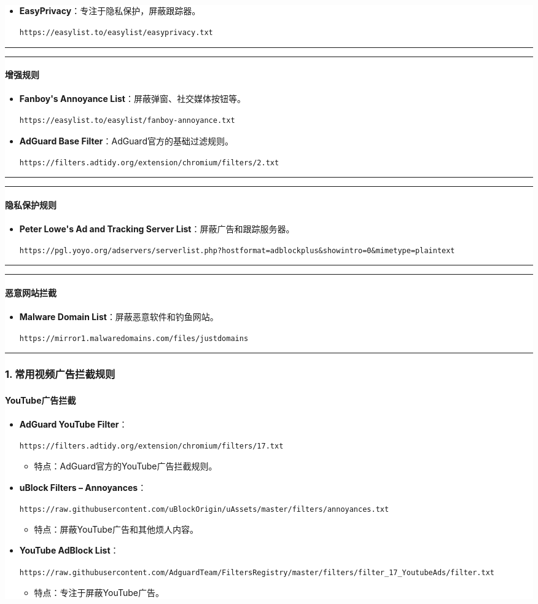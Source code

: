 - **EasyPrivacy**：专注于隐私保护，屏蔽跟踪器。
  ```
  https://easylist.to/easylist/easyprivacy.txt
  ```
---

---
#### **增强规则**
- **Fanboy's Annoyance List**：屏蔽弹窗、社交媒体按钮等。
  ```
  https://easylist.to/easylist/fanboy-annoyance.txt
  ```

- **AdGuard Base Filter**：AdGuard官方的基础过滤规则。
  ```
  https://filters.adtidy.org/extension/chromium/filters/2.txt
  ```
---

---

#### **隐私保护规则**
- **Peter Lowe's Ad and Tracking Server List**：屏蔽广告和跟踪服务器。
  ```
  https://pgl.yoyo.org/adservers/serverlist.php?hostformat=adblockplus&showintro=0&mimetype=plaintext
  ```

---

---
#### **恶意网站拦截**
- **Malware Domain List**：屏蔽恶意软件和钓鱼网站。
  ```
  https://mirror1.malwaredomains.com/files/justdomains
  ```

---

### **1. 常用视频广告拦截规则**
#### **YouTube广告拦截**
- **AdGuard YouTube Filter**：
  ```
  https://filters.adtidy.org/extension/chromium/filters/17.txt
  ```
  - 特点：AdGuard官方的YouTube广告拦截规则。

- **uBlock Filters – Annoyances**：
  ```
  https://raw.githubusercontent.com/uBlockOrigin/uAssets/master/filters/annoyances.txt
  ```
  - 特点：屏蔽YouTube广告和其他烦人内容。

- **YouTube AdBlock List**：
  ```
  https://raw.githubusercontent.com/AdguardTeam/FiltersRegistry/master/filters/filter_17_YoutubeAds/filter.txt
  ```
  - 特点：专注于屏蔽YouTube广告。
